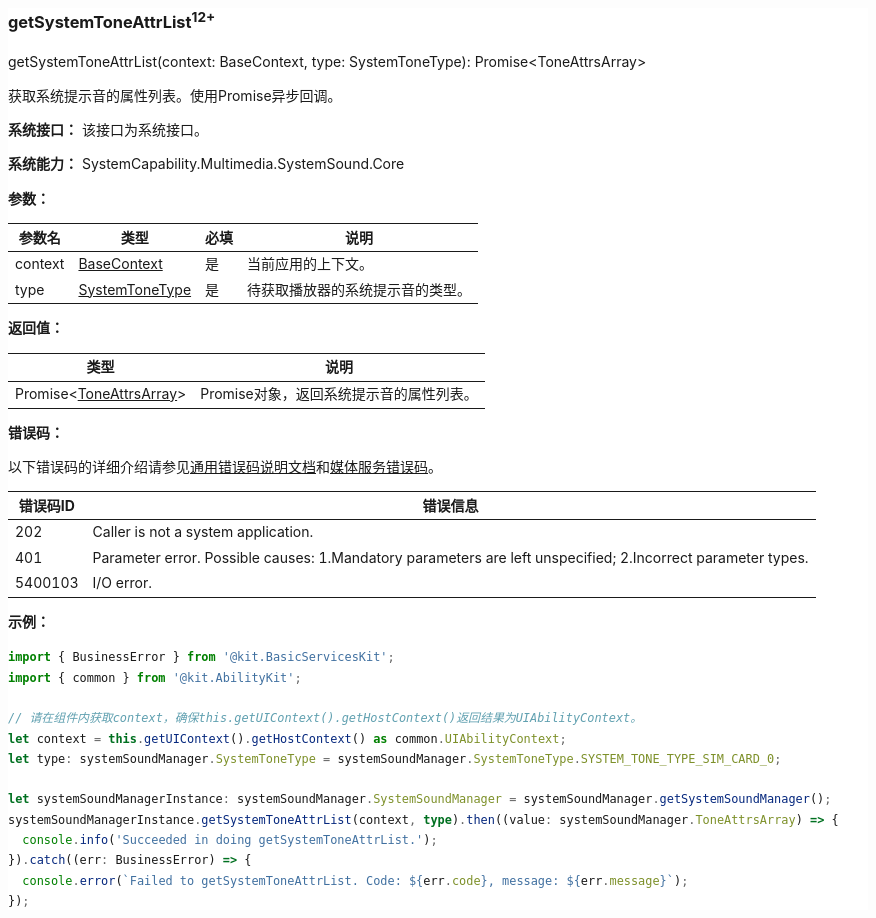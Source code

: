 ### getSystemToneAttrList<sup>12+</sup>

getSystemToneAttrList(context: BaseContext, type: SystemToneType): Promise&lt;ToneAttrsArray&gt;

获取系统提示音的属性列表。使用Promise异步回调。

**系统接口：** 该接口为系统接口。

**系统能力：** SystemCapability.Multimedia.SystemSound.Core

**参数：**

| 参数名   | 类型                                                                          | 必填 | 说明                         |
| -------- |-----------------------------------------------------------------------------| ---- | --------------------------- |
| context  | [BaseContext](../apis-ability-kit/js-apis-inner-application-baseContext.md) | 是   | 当前应用的上下文。            |
| type     | [SystemToneType](#systemtonetype11)                                         | 是   | 待获取播放器的系统提示音的类型。  |

**返回值：**

| 类型                                                | 说明                     |
|---------------------------------------------------|------------------------|
| Promise&lt;[ToneAttrsArray](#toneattrsarray12)&gt; | Promise对象，返回系统提示音的属性列表。 |

**错误码：**

以下错误码的详细介绍请参见[通用错误码说明文档](../errorcode-universal.md)和[媒体服务错误码](../apis-media-kit/errorcode-media.md)。

| 错误码ID | 错误信息              |
| ------- | --------------------- |
| 202 | Caller is not a system application. |
| 401 | Parameter error. Possible causes: 1.Mandatory parameters are left unspecified; 2.Incorrect parameter types. |
| 5400103 | I/O error. |

**示例：**

```ts
import { BusinessError } from '@kit.BasicServicesKit';
import { common } from '@kit.AbilityKit';

// 请在组件内获取context，确保this.getUIContext().getHostContext()返回结果为UIAbilityContext。
let context = this.getUIContext().getHostContext() as common.UIAbilityContext;
let type: systemSoundManager.SystemToneType = systemSoundManager.SystemToneType.SYSTEM_TONE_TYPE_SIM_CARD_0;

let systemSoundManagerInstance: systemSoundManager.SystemSoundManager = systemSoundManager.getSystemSoundManager();
systemSoundManagerInstance.getSystemToneAttrList(context, type).then((value: systemSoundManager.ToneAttrsArray) => {
  console.info('Succeeded in doing getSystemToneAttrList.');
}).catch((err: BusinessError) => {
  console.error(`Failed to getSystemToneAttrList. Code: ${err.code}, message: ${err.message}`);
});
```
